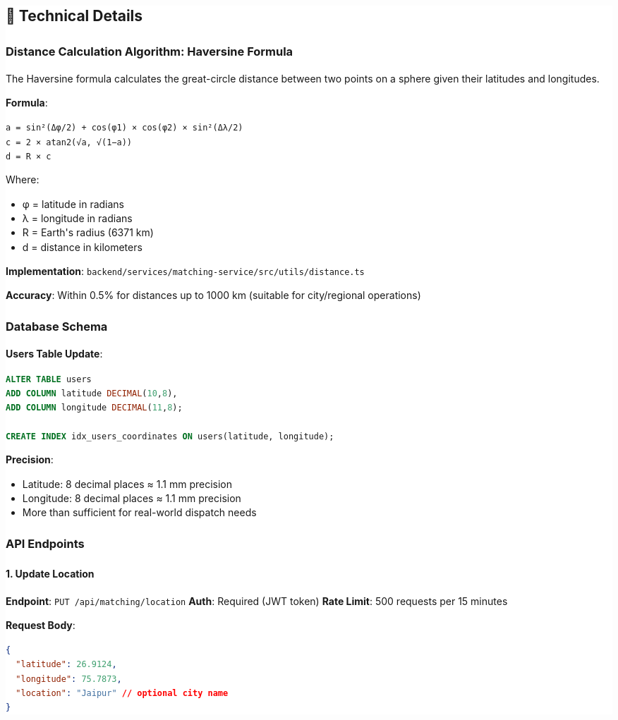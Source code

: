 
## 🔧 Technical Details

### Distance Calculation Algorithm: Haversine Formula

The Haversine formula calculates the great-circle distance between two points on a sphere given their latitudes and longitudes.

**Formula**:
```
a = sin²(Δφ/2) + cos(φ1) × cos(φ2) × sin²(Δλ/2)
c = 2 × atan2(√a, √(1−a))
d = R × c
```

Where:
- φ = latitude in radians
- λ = longitude in radians
- R = Earth's radius (6371 km)
- d = distance in kilometers

**Implementation**: `backend/services/matching-service/src/utils/distance.ts`

**Accuracy**: Within 0.5% for distances up to 1000 km (suitable for city/regional operations)

### Database Schema

**Users Table Update**:
```sql
ALTER TABLE users 
ADD COLUMN latitude DECIMAL(10,8),
ADD COLUMN longitude DECIMAL(11,8);

CREATE INDEX idx_users_coordinates ON users(latitude, longitude);
```

**Precision**:
- Latitude: 8 decimal places ≈ 1.1 mm precision
- Longitude: 8 decimal places ≈ 1.1 mm precision
- More than sufficient for real-world dispatch needs

### API Endpoints

#### 1. Update Location
**Endpoint**: `PUT /api/matching/location`
**Auth**: Required (JWT token)
**Rate Limit**: 500 requests per 15 minutes

**Request Body**:
```json
{
  "latitude": 26.9124,
  "longitude": 75.7873,
  "location": "Jaipur" // optional city name
}
```
